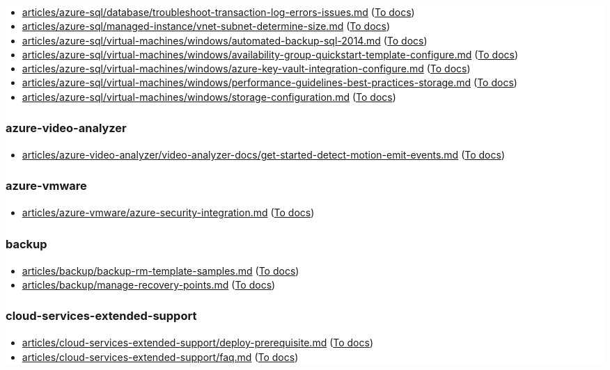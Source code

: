 - [articles/azure-sql/database/troubleshoot-transaction-log-errors-issues.md](https://github.com/MicrosoftDocs/azure-docs/compare/512645d..0139923#diff-87725765dd37ab0f16d92e299b6ea4f53bd9a3a8200c8f63a7283adc65783a24) ([To docs](https://docs.microsoft.com/en-us/azure/azure-sql/database/troubleshoot-transaction-log-errors-issues?WT.mc_id=AZ-MVP-5003408))
- [articles/azure-sql/managed-instance/vnet-subnet-determine-size.md](https://github.com/MicrosoftDocs/azure-docs/compare/512645d..0139923#diff-5b2e26539d94103591ad3d9e05bb697d95fd28d56670ae4b8033b811ab974f9b) ([To docs](https://docs.microsoft.com/en-us/azure/azure-sql/managed-instance/vnet-subnet-determine-size?WT.mc_id=AZ-MVP-5003408))
- [articles/azure-sql/virtual-machines/windows/automated-backup-sql-2014.md](https://github.com/MicrosoftDocs/azure-docs/compare/512645d..0139923#diff-177c6320a99f0b1b94201fb60bd9532c8f432f702b4b7671f5313310aac60bb5) ([To docs](https://docs.microsoft.com/en-us/azure/azure-sql/virtual-machines/windows/automated-backup-sql-2014?WT.mc_id=AZ-MVP-5003408))
- [articles/azure-sql/virtual-machines/windows/availability-group-quickstart-template-configure.md](https://github.com/MicrosoftDocs/azure-docs/compare/512645d..0139923#diff-fbd4ad04d85be9b79b4b13ffd02b9853824a955fc29b4cf20cb5ded5b5e84e40) ([To docs](https://docs.microsoft.com/en-us/azure/azure-sql/virtual-machines/windows/availability-group-quickstart-template-configure?WT.mc_id=AZ-MVP-5003408))
- [articles/azure-sql/virtual-machines/windows/azure-key-vault-integration-configure.md](https://github.com/MicrosoftDocs/azure-docs/compare/512645d..0139923#diff-31d0c4a7c5240992c1bb3c6617d2d74ed7a2f878ee1dd3f902ca769186755e43) ([To docs](https://docs.microsoft.com/en-us/azure/azure-sql/virtual-machines/windows/azure-key-vault-integration-configure?WT.mc_id=AZ-MVP-5003408))
- [articles/azure-sql/virtual-machines/windows/performance-guidelines-best-practices-storage.md](https://github.com/MicrosoftDocs/azure-docs/compare/512645d..0139923#diff-7a0d65c4f82d35116be945dd24fd085c23d78afd874e43967a12926775d1b42d) ([To docs](https://docs.microsoft.com/en-us/azure/azure-sql/virtual-machines/windows/performance-guidelines-best-practices-storage?WT.mc_id=AZ-MVP-5003408))
- [articles/azure-sql/virtual-machines/windows/storage-configuration.md](https://github.com/MicrosoftDocs/azure-docs/compare/512645d..0139923#diff-4f60bcf0b40961ef58d2075b5ee75352ef646493c24e85869be335d88015f0c2) ([To docs](https://docs.microsoft.com/en-us/azure/azure-sql/virtual-machines/windows/storage-configuration?WT.mc_id=AZ-MVP-5003408))
    
### azure-video-analyzer
- [articles/azure-video-analyzer/video-analyzer-docs/get-started-detect-motion-emit-events.md](https://github.com/MicrosoftDocs/azure-docs/compare/512645d..0139923#diff-f39dc72f0a65f19429d965a4fd745f7a69692f15739e9f9bd0025ba31ceb5b02) ([To docs](https://docs.microsoft.com/en-us/azure/azure-video-analyzer/video-analyzer-docs/get-started-detect-motion-emit-events?WT.mc_id=AZ-MVP-5003408))
    
### azure-vmware
- [articles/azure-vmware/azure-security-integration.md](https://github.com/MicrosoftDocs/azure-docs/compare/512645d..0139923#diff-7778ae276afc16efc9ec3260d550821ae2acdce52c0adebab42895f4e8b6a717) ([To docs](https://docs.microsoft.com/en-us/azure/azure-vmware/azure-security-integration?WT.mc_id=AZ-MVP-5003408))
    
### backup
- [articles/backup/backup-rm-template-samples.md](https://github.com/MicrosoftDocs/azure-docs/compare/512645d..0139923#diff-034dff88844be6e428f0a79e6bddf32c741557b0f9e58da05fac5dad87199369) ([To docs](https://docs.microsoft.com/en-us/azure/backup/backup-rm-template-samples?WT.mc_id=AZ-MVP-5003408))
- [articles/backup/manage-recovery-points.md](https://github.com/MicrosoftDocs/azure-docs/compare/512645d..0139923#diff-88fd1e46dfdd05f6f1f09c1e0cd05f0251c95e2694a7bdd8662793e5e86b9893) ([To docs](https://docs.microsoft.com/en-us/azure/backup/manage-recovery-points?WT.mc_id=AZ-MVP-5003408))
    
### cloud-services-extended-support
- [articles/cloud-services-extended-support/deploy-prerequisite.md](https://github.com/MicrosoftDocs/azure-docs/compare/512645d..0139923#diff-eb52c9299ab4bbd6ce69f5f734f8b4d7429fd313d87ecfa3c7fb1675a0e5d13d) ([To docs](https://docs.microsoft.com/en-us/azure/cloud-services-extended-support/deploy-prerequisite?WT.mc_id=AZ-MVP-5003408))
- [articles/cloud-services-extended-support/faq.md](https://github.com/MicrosoftDocs/azure-docs/compare/512645d..0139923#diff-e33e3829d86c5a5a41fb870c448a373438d78df616115ea53c7ecc7e6475c1e0) ([To docs](https://docs.microsoft.com/en-us/azure/cloud-services-extended-support/faq?WT.mc_id=AZ-MVP-5003408))
    